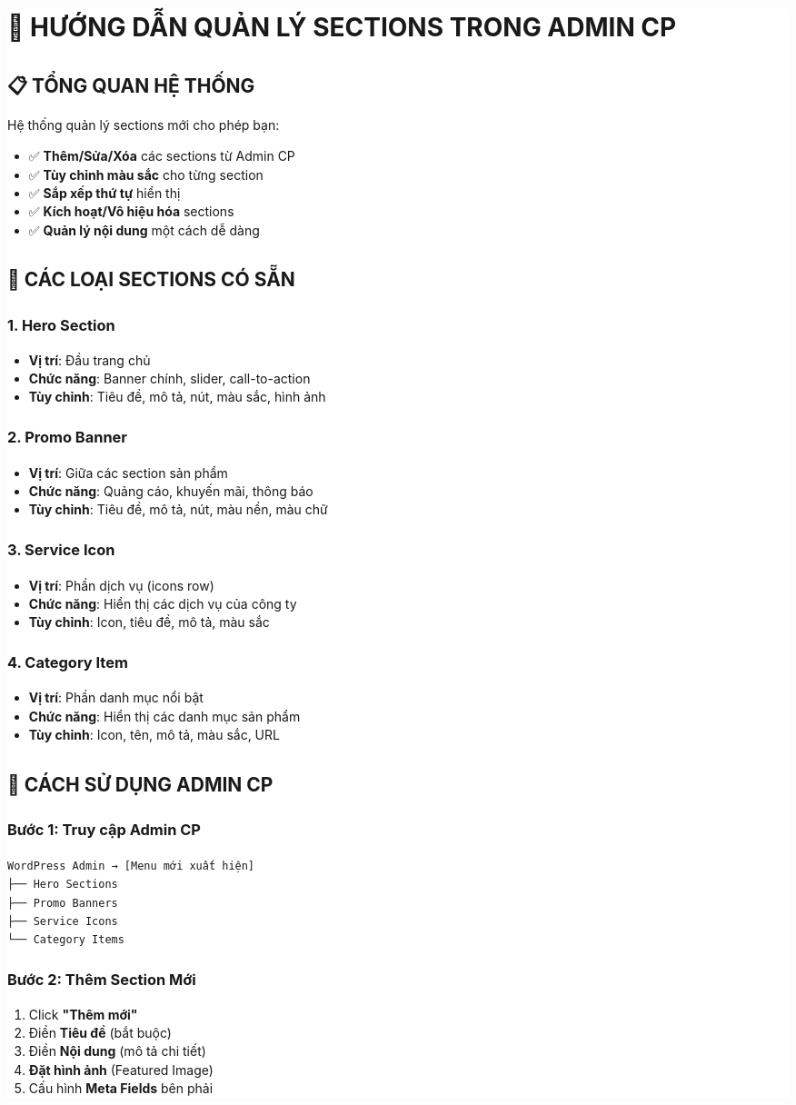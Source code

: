 # 🎨 HƯỚNG DẪN QUẢN LÝ SECTIONS TRONG ADMIN CP

## **📋 TỔNG QUAN HỆ THỐNG**

Hệ thống quản lý sections mới cho phép bạn:
- ✅ **Thêm/Sửa/Xóa** các sections từ Admin CP
- ✅ **Tùy chỉnh màu sắc** cho từng section
- ✅ **Sắp xếp thứ tự** hiển thị
- ✅ **Kích hoạt/Vô hiệu hóa** sections
- ✅ **Quản lý nội dung** một cách dễ dàng

## **🚀 CÁC LOẠI SECTIONS CÓ SẴN**

### **1. Hero Section**
- **Vị trí**: Đầu trang chủ
- **Chức năng**: Banner chính, slider, call-to-action
- **Tùy chỉnh**: Tiêu đề, mô tả, nút, màu sắc, hình ảnh

### **2. Promo Banner**
- **Vị trí**: Giữa các section sản phẩm
- **Chức năng**: Quảng cáo, khuyến mãi, thông báo
- **Tùy chỉnh**: Tiêu đề, mô tả, nút, màu nền, màu chữ

### **3. Service Icon**
- **Vị trí**: Phần dịch vụ (icons row)
- **Chức năng**: Hiển thị các dịch vụ của công ty
- **Tùy chỉnh**: Icon, tiêu đề, mô tả, màu sắc

### **4. Category Item**
- **Vị trí**: Phần danh mục nổi bật
- **Chức năng**: Hiển thị các danh mục sản phẩm
- **Tùy chỉnh**: Icon, tên, mô tả, màu sắc, URL

## **🎯 CÁCH SỬ DỤNG ADMIN CP**

### **Bước 1: Truy cập Admin CP**
```
WordPress Admin → [Menu mới xuất hiện]
├── Hero Sections
├── Promo Banners  
├── Service Icons
└── Category Items
```

### **Bước 2: Thêm Section Mới**
1. Click **"Thêm mới"**
2. Điền **Tiêu đề** (bắt buộc)
3. Điền **Nội dung** (mô tả chi tiết)
4. **Đặt hình ảnh** (Featured Image)
5. Cấu hình **Meta Fields** bên phải
